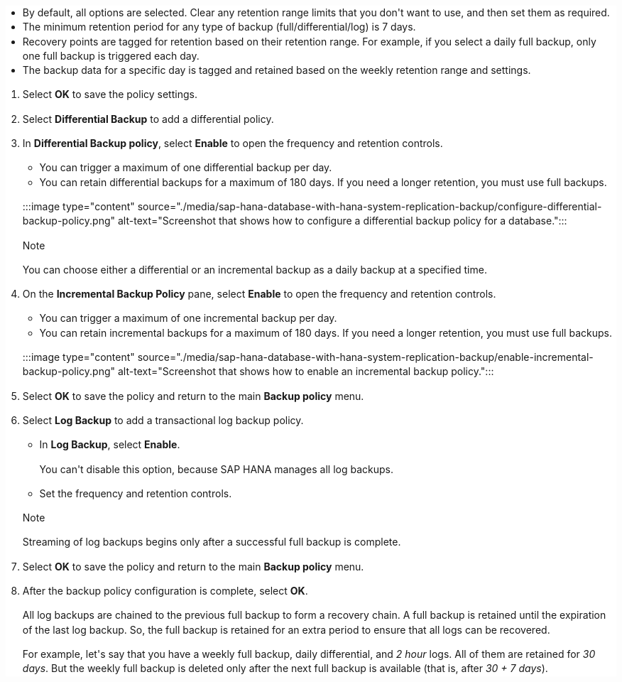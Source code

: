   - By default, all options are selected. Clear any retention range limits that you don't want to use, and then set them as required.
   - The minimum retention period for any type of backup (full/differential/log) is 7 days.
   - Recovery points are tagged for retention based on their retention range. For example, if you select a daily full backup, only one full backup is triggered each day.
   - The backup data for a specific day is tagged and retained based on the weekly retention range and settings.

1. Select **OK** to save the policy settings.

1. Select **Differential Backup** to add a differential policy.

1. In **Differential Backup policy**, select **Enable** to open the frequency and retention controls.

   - You can trigger a maximum of one differential backup per day.
   - You can retain differential backups for a maximum of 180 days. If you need a longer retention, you must use full backups.

   :::image type="content" source="./media/sap-hana-database-with-hana-system-replication-backup/configure-differential-backup-policy.png" alt-text="Screenshot that shows how to configure a differential backup policy for a database.":::

   >[!Note]
   >You can choose either a differential or an incremental backup as a daily backup at a specified time.

1. On the **Incremental Backup Policy** pane, select **Enable** to open the frequency and retention controls.

   - You can trigger a maximum of one incremental backup per day.
   - You can retain incremental backups for a maximum of 180 days. If you need a longer retention, you must use full backups.

   :::image type="content" source="./media/sap-hana-database-with-hana-system-replication-backup/enable-incremental-backup-policy.png" alt-text="Screenshot that shows how to enable an incremental backup policy.":::

1. Select **OK** to save the policy and return to the main **Backup policy** menu.

1. Select **Log Backup** to add a transactional log backup policy.

   - In **Log Backup**, select **Enable**.

     You can't disable this option, because SAP HANA manages all log backups.

   - Set the frequency and retention controls.

   >[!Note]
   >Streaming of log backups begins only after a successful full backup is complete.

1. Select **OK** to save the policy and return to the main **Backup policy** menu.
1. After  the backup policy configuration is complete, select **OK**.

   All log backups are chained to the previous full backup to form a recovery chain. A full backup is retained until the expiration of the last log backup. So, the full backup is retained for an extra period to ensure that all logs can be recovered. 

   For example, let's say that you have a weekly full backup, daily differential, and *2 hour* logs. All of them are retained for *30 days*. But the weekly full backup is deleted only after the next full backup is available (that is, after *30 + 7 days*).
